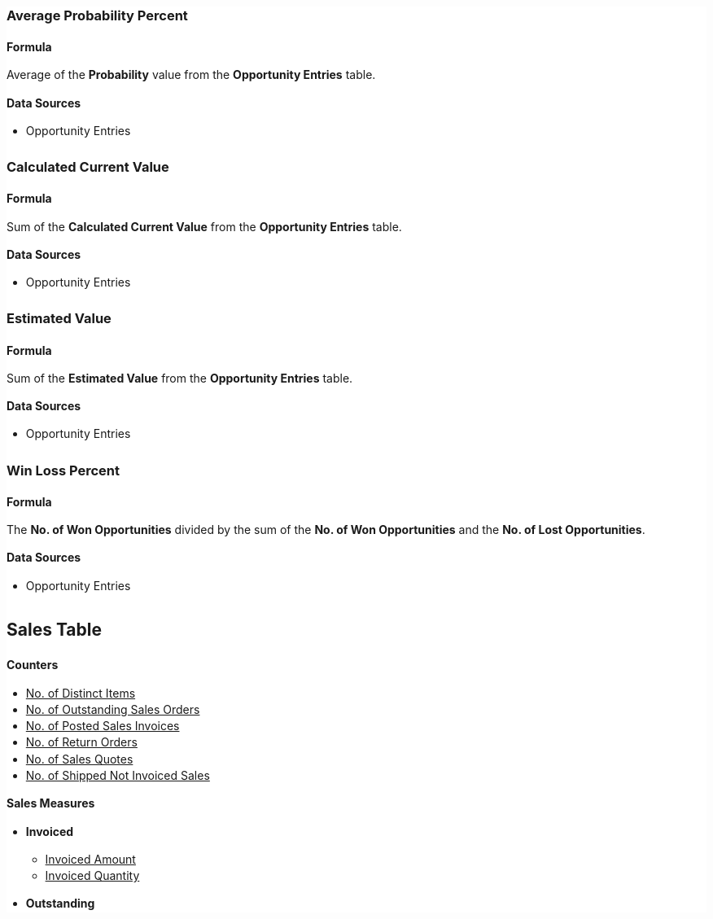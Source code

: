 ### Average Probability Percent

**Formula**  

Average of the **Probability** value from the **Opportunity Entries** table.

**Data Sources**

- Opportunity Entries

### Calculated Current Value

**Formula**  

Sum of the **Calculated Current Value** from the **Opportunity Entries** table.

**Data Sources**

- Opportunity Entries

### Estimated Value

**Formula**  

Sum of the **Estimated Value** from the **Opportunity Entries** table.

**Data Sources**

- Opportunity Entries

### Win Loss Percent

**Formula**  

The **No. of Won Opportunities** divided by the sum of the  **No. of Won Opportunities** and the **No. of Lost Opportunities**.

**Data Sources**

- Opportunity Entries

## Sales Table

**Counters**

- [No. of Distinct Items](#no-of-distinct-items)
- [No. of Outstanding Sales Orders](#no-of-outstanding-sales-orders)
- [No. of Posted Sales Invoices](#no-of-posted-sales-invoices)
- [No. of Return Orders](#no-of-return-orders)
- [No. of Sales Quotes](#no-of-sales-quotes)
- [No. of Shipped Not Invoiced Sales](#no-of-shipped-not-invoiced-sales)

**Sales Measures**

- **Invoiced**

   - [Invoiced Amount](#invoiced-amount)
   - [Invoiced Quantity](#invoiced-quantity)
- **Outstanding**

